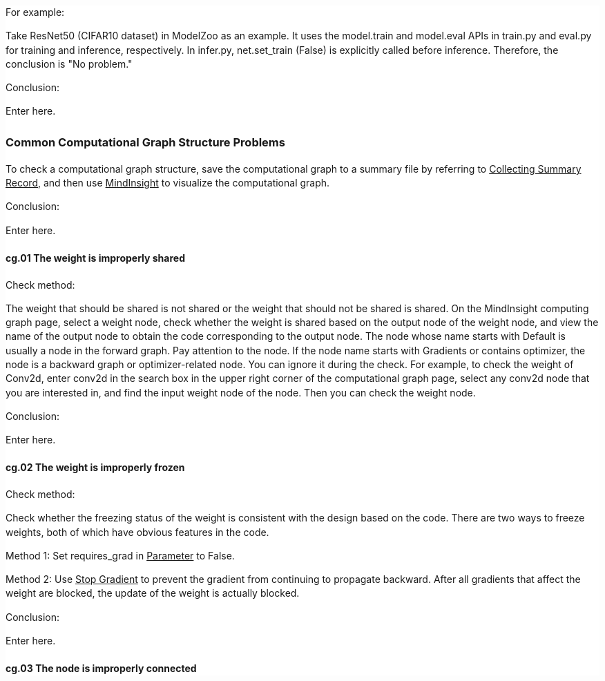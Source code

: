 For example:

Take ResNet50 (CIFAR10 dataset) in ModelZoo as an example. It uses the model.train and model.eval APIs in train.py and eval.py for training and inference, respectively. In infer.py, net.set_train (False) is explicitly called before inference. Therefore, the conclusion is "No problem."

Conclusion:

Enter here.

### Common Computational Graph Structure Problems

To check a computational graph structure, save the computational graph to a summary file by referring to [Collecting Summary Record](https://www.mindspore.cn/mindinsight/docs/en/r2.0.0-alpha/summary_record.html), and then use [MindInsight](https://www.mindspore.cn/mindinsight/docs/en/r2.0.0-alpha/dashboard.html#computational-graph-visualization) to visualize the computational graph.

Conclusion:

Enter here.

#### cg.01 The weight is improperly shared

Check method:

The weight that should be shared is not shared or the weight that should not be shared is shared. On the MindInsight computing graph page, select a weight node, check whether the weight is shared based on the output node of the weight node, and view the name of the output node to obtain the code corresponding to the output node. The node whose name starts with Default is usually a node in the forward graph. Pay attention to the node. If the node name starts with Gradients or contains optimizer, the node is a backward graph or optimizer-related node. You can ignore it during the check. For example, to check the weight of Conv2d, enter conv2d in the search box in the upper right corner of the computational graph page, select any conv2d node that you are interested in, and find the input weight node of the node. Then you can check the weight node.

Conclusion:

Enter here.

#### cg.02 The weight is improperly frozen

Check method:

Check whether the freezing status of the weight is consistent with the design based on the code. There are two ways to freeze weights, both of which have obvious features in the code.

Method 1: Set requires_grad in [Parameter](https://www.mindspore.cn/docs/en/r2.0.0-alpha/api_python/mindspore/mindspore.Parameter.html#mindspore.Parameter) to False.

Method 2: Use [Stop Gradient](https://mindspore.cn/docs/en/r2.0.0-alpha/api_python/ops/mindspore.ops.stop_gradient.html) to prevent the gradient from continuing to propagate backward. After all gradients that affect the weight are blocked, the update of the weight is actually blocked.

Conclusion:

Enter here.

#### cg.03 The node is improperly connected
